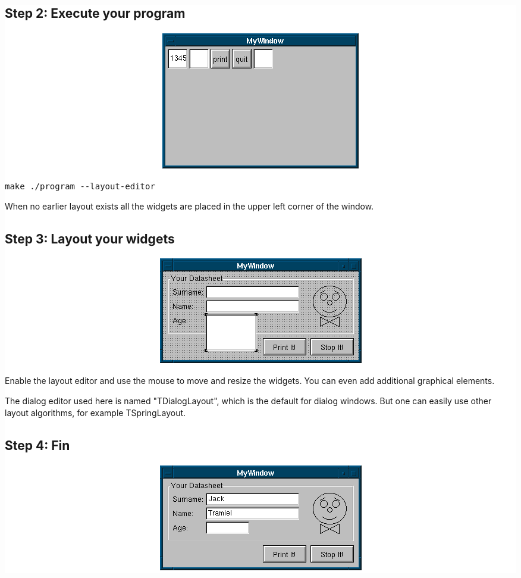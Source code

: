 ## Step 2: Execute your program

<div style="text-align: center;"><img src="img/dialogeditor1.png"></div>

<pre>make ./program --layout-editor</pre>

When no earlier layout exists all the widgets are placed in the upper left corner of the window.

## Step 3: Layout your widgets

<div style="text-align: center;"><img src="img/dialogeditor2.png"></div>

Enable the layout editor and use the mouse to move and resize the widgets.  You can even add additional graphical elements.

The dialog editor used here is named "TDialogLayout", which is the default for dialog windows.  But one can easily use other layout algorithms, for example TSpringLayout.

## Step 4: Fin

<div style="text-align: center;"><img src="img/dialogeditor3.png"></div>
